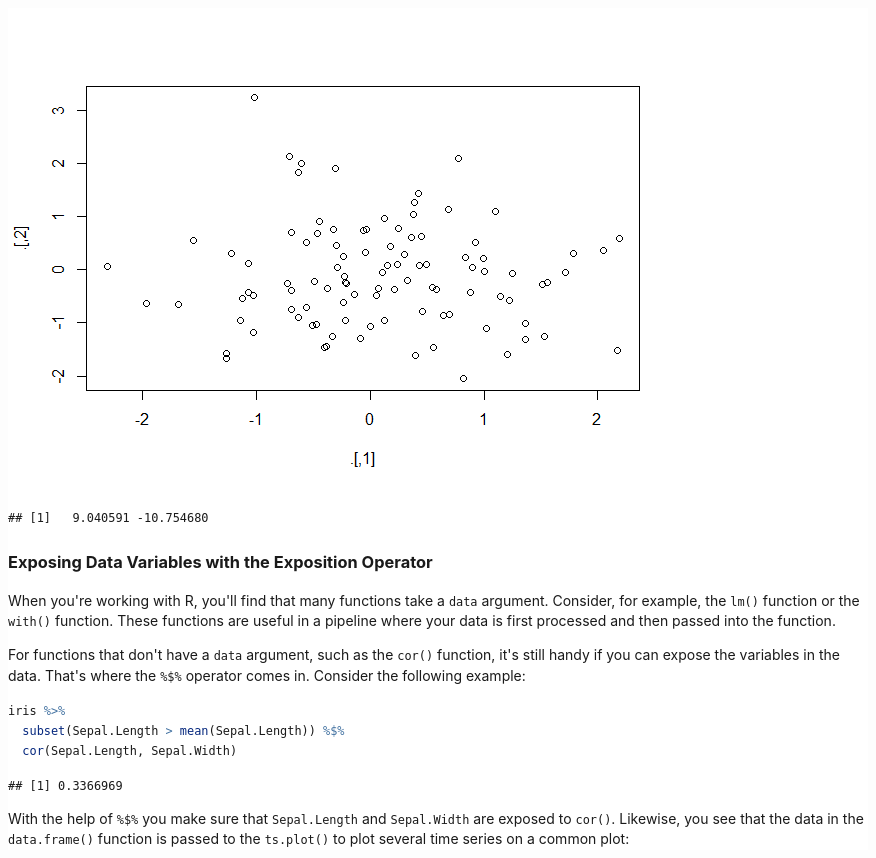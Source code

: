 ![](Pipes_in_R_-_Tutorial_for_Beginners_files/figure-html/unnamed-chunk-32-1.png)

```
## [1]   9.040591 -10.754680
```

### Exposing Data Variables with the Exposition Operator

When you're working with R, you'll find that many functions take a `data` argument. Consider, for example, the `lm()` function or the `with()` function. These functions are useful in a pipeline where your data is first processed and then passed into the function.

For functions that don't have a `data` argument, such as the `cor()` function, it's still handy if you can expose the variables in the data. That's where the `%$%` operator comes in. Consider the following example:


```r
iris %>%
  subset(Sepal.Length > mean(Sepal.Length)) %$%
  cor(Sepal.Length, Sepal.Width)
```

```
## [1] 0.3366969
```

With the help of `%$%` you make sure that `Sepal.Length` and `Sepal.Width` are exposed to `cor()`. Likewise, you see that the data in the `data.frame()` function is passed to the `ts.plot()` to plot several time series on a common plot:
